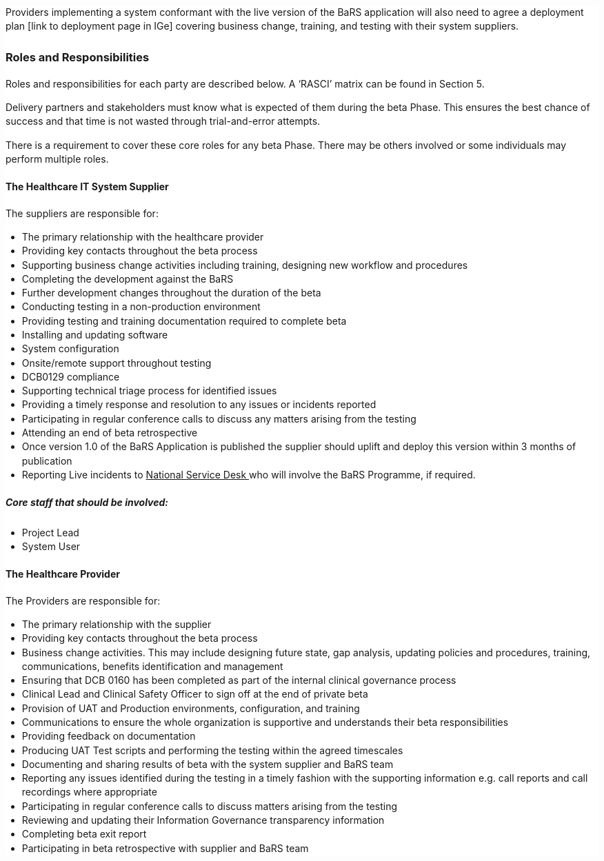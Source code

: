 Providers implementing a system conformant with the live version of the BaRS application will also need to agree a deployment plan [link to deployment page in IGe] covering business change, training, and testing with their system suppliers.

### Roles and Responsibilities

Roles and responsibilities for each party are described below. A ‘RASCI’ matrix can be found in Section 5.

Delivery partners and stakeholders must know what is expected of them during the beta Phase. This ensures the best chance of success and that time is not wasted through trial-and-error attempts.

There is a requirement to cover these core roles for any beta Phase. There may be others involved or some individuals may perform multiple roles.

#### The Healthcare IT System Supplier

The suppliers are responsible for:

- The primary relationship with the healthcare provider
- Providing key contacts throughout the beta process
- Supporting business change activities including training, designing new workflow and procedures
- Completing the development against the BaRS
- Further development changes throughout the duration of the beta
- Conducting testing in a non-production environment
- Providing testing and training documentation required to complete beta
- Installing and updating software
- System configuration
- Onsite/remote support throughout testing
- DCB0129 compliance
- Supporting technical triage process for identified issues
- Providing a timely response and resolution to any issues or incidents reported
- Participating in regular conference calls to discuss any matters arising from the testing
- Attending an end of beta retrospective
- Once version 1.0 of the BaRS Application is published the supplier should uplift and deploy this version within 3 months of publication
- Reporting Live incidents to <a href=" https://digital.nhs.uk/services/spine/spine-mini-service-provider-for-personal-demographics-service/service-management-live-service" target="_blank">National Service Desk </a> who will involve the BaRS Programme, if required.

##### Core staff that should be involved:

- Project Lead
- System User

#### The Healthcare Provider

The Providers are responsible for:

- The primary relationship with the supplier
- Providing key contacts throughout the beta process
- Business change activities. This may include designing future state, gap analysis, updating policies and procedures, training, communications, benefits identification and management
- Ensuring that DCB 0160 has been completed as part of the internal clinical governance process
- Clinical Lead and Clinical Safety Officer to sign off at the end of private beta
- Provision of UAT and Production environments, configuration, and training
- Communications to ensure the whole organization is supportive and understands their beta responsibilities
- Providing feedback on documentation
- Producing UAT Test scripts and performing the testing within the agreed timescales
- Documenting and sharing results of beta with the system supplier and BaRS team
- Reporting any issues identified during the testing in a timely fashion with the supporting information e.g. call reports and call recordings where appropriate
- Participating in regular conference calls to discuss matters arising from the testing
- Reviewing and updating their Information Governance transparency information
- Completing beta exit report
- Participating in beta retrospective with supplier and BaRS team